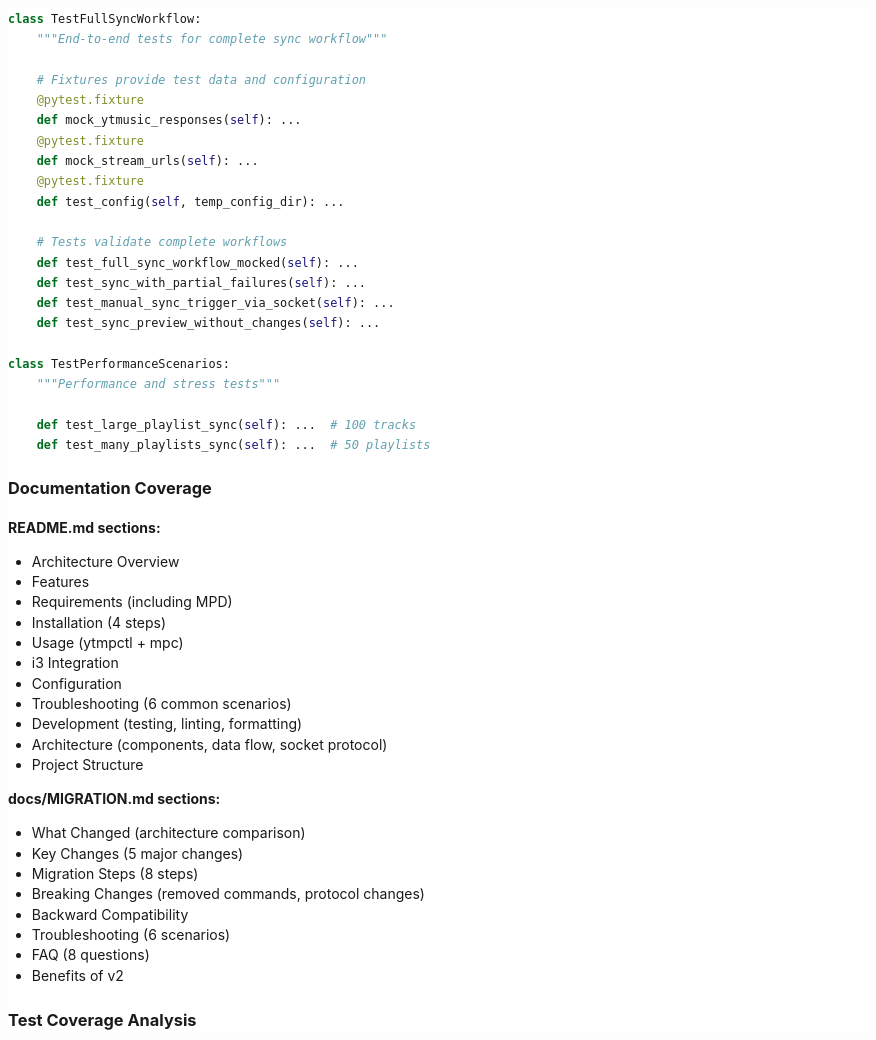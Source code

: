 ```python
class TestFullSyncWorkflow:
    """End-to-end tests for complete sync workflow"""

    # Fixtures provide test data and configuration
    @pytest.fixture
    def mock_ytmusic_responses(self): ...
    @pytest.fixture
    def mock_stream_urls(self): ...
    @pytest.fixture
    def test_config(self, temp_config_dir): ...

    # Tests validate complete workflows
    def test_full_sync_workflow_mocked(self): ...
    def test_sync_with_partial_failures(self): ...
    def test_manual_sync_trigger_via_socket(self): ...
    def test_sync_preview_without_changes(self): ...

class TestPerformanceScenarios:
    """Performance and stress tests"""

    def test_large_playlist_sync(self): ...  # 100 tracks
    def test_many_playlists_sync(self): ...  # 50 playlists
```

### Documentation Coverage

**README.md sections:**
- Architecture Overview
- Features
- Requirements (including MPD)
- Installation (4 steps)
- Usage (ytmpctl + mpc)
- i3 Integration
- Configuration
- Troubleshooting (6 common scenarios)
- Development (testing, linting, formatting)
- Architecture (components, data flow, socket protocol)
- Project Structure

**docs/MIGRATION.md sections:**
- What Changed (architecture comparison)
- Key Changes (5 major changes)
- Migration Steps (8 steps)
- Breaking Changes (removed commands, protocol changes)
- Backward Compatibility
- Troubleshooting (6 scenarios)
- FAQ (8 questions)
- Benefits of v2

### Test Coverage Analysis

